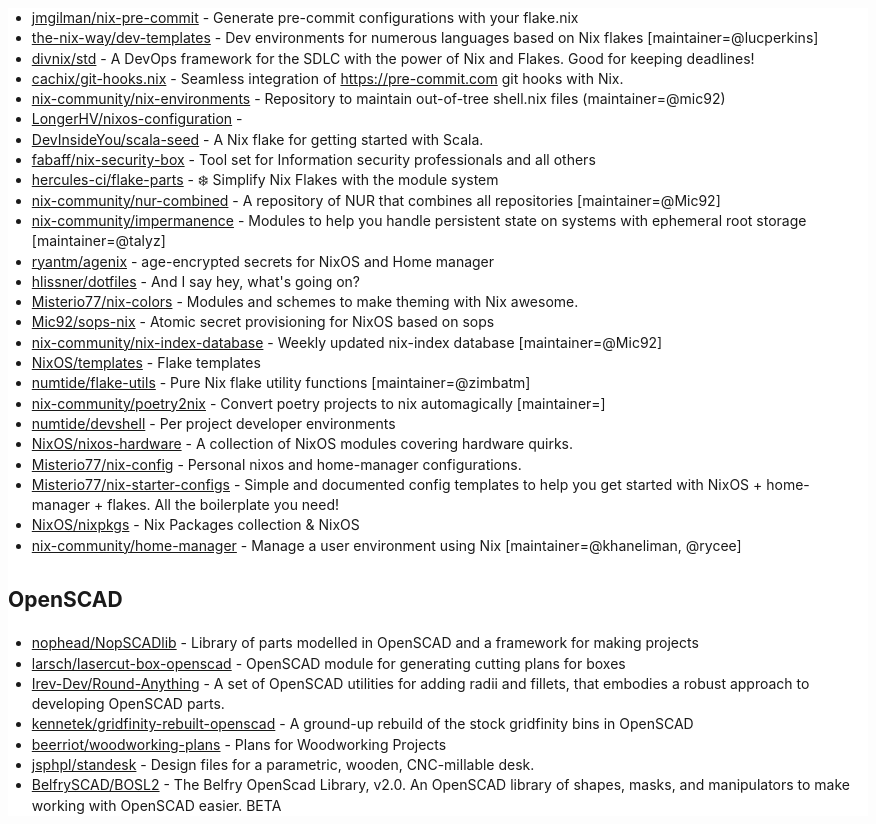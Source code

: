 - [jmgilman/nix-pre-commit](https://github.com/jmgilman/nix-pre-commit) - Generate pre-commit configurations with your flake.nix
- [the-nix-way/dev-templates](https://github.com/the-nix-way/dev-templates) - Dev environments for numerous languages based on Nix flakes [maintainer=@lucperkins]
- [divnix/std](https://github.com/divnix/std) - A DevOps framework for the SDLC with the power of Nix and Flakes. Good for keeping deadlines!
- [cachix/git-hooks.nix](https://github.com/cachix/git-hooks.nix) - Seamless integration of https://pre-commit.com git hooks with Nix.
- [nix-community/nix-environments](https://github.com/nix-community/nix-environments) - Repository to maintain out-of-tree shell.nix files (maintainer=@mic92)
- [LongerHV/nixos-configuration](https://github.com/LongerHV/nixos-configuration) - 
- [DevInsideYou/scala-seed](https://github.com/DevInsideYou/scala-seed) - A Nix flake for getting started with Scala.
- [fabaff/nix-security-box](https://github.com/fabaff/nix-security-box) - Tool set for Information security professionals and all others
- [hercules-ci/flake-parts](https://github.com/hercules-ci/flake-parts) - ❄️ Simplify Nix Flakes with the module system
- [nix-community/nur-combined](https://github.com/nix-community/nur-combined) - A repository of NUR that combines all repositories [maintainer=@Mic92]
- [nix-community/impermanence](https://github.com/nix-community/impermanence) - Modules to help you handle persistent state on systems with ephemeral root storage [maintainer=@talyz]
- [ryantm/agenix](https://github.com/ryantm/agenix) - age-encrypted secrets for NixOS and Home manager
- [hlissner/dotfiles](https://github.com/hlissner/dotfiles) - And I say hey, what's going on?
- [Misterio77/nix-colors](https://github.com/Misterio77/nix-colors) - Modules and schemes to make theming with Nix awesome.
- [Mic92/sops-nix](https://github.com/Mic92/sops-nix) - Atomic secret provisioning for NixOS based on sops
- [nix-community/nix-index-database](https://github.com/nix-community/nix-index-database) - Weekly updated nix-index database [maintainer=@Mic92]
- [NixOS/templates](https://github.com/NixOS/templates) - Flake templates
- [numtide/flake-utils](https://github.com/numtide/flake-utils) - Pure Nix flake utility functions [maintainer=@zimbatm]
- [nix-community/poetry2nix](https://github.com/nix-community/poetry2nix) - Convert poetry projects to nix automagically [maintainer=]
- [numtide/devshell](https://github.com/numtide/devshell) - Per project developer environments
- [NixOS/nixos-hardware](https://github.com/NixOS/nixos-hardware) - A collection of NixOS modules covering hardware quirks.
- [Misterio77/nix-config](https://github.com/Misterio77/nix-config) - Personal nixos and home-manager configurations.
- [Misterio77/nix-starter-configs](https://github.com/Misterio77/nix-starter-configs) - Simple and documented config templates to help you get started with NixOS + home-manager + flakes. All the boilerplate you need!
- [NixOS/nixpkgs](https://github.com/NixOS/nixpkgs) - Nix Packages collection & NixOS
- [nix-community/home-manager](https://github.com/nix-community/home-manager) - Manage a user environment using Nix  [maintainer=@khaneliman, @rycee]

## OpenSCAD 

- [nophead/NopSCADlib](https://github.com/nophead/NopSCADlib) - Library of parts modelled in OpenSCAD and a framework for making projects
- [larsch/lasercut-box-openscad](https://github.com/larsch/lasercut-box-openscad) - OpenSCAD module for generating cutting plans for boxes
- [Irev-Dev/Round-Anything](https://github.com/Irev-Dev/Round-Anything) - A set of OpenSCAD utilities for adding radii and fillets, that embodies a robust approach to developing OpenSCAD parts.
- [kennetek/gridfinity-rebuilt-openscad](https://github.com/kennetek/gridfinity-rebuilt-openscad) - A ground-up rebuild of the stock gridfinity bins in OpenSCAD
- [beerriot/woodworking-plans](https://github.com/beerriot/woodworking-plans) - Plans for Woodworking Projects
- [jsphpl/standesk](https://github.com/jsphpl/standesk) - Design files for a parametric, wooden, CNC-millable desk.
- [BelfrySCAD/BOSL2](https://github.com/BelfrySCAD/BOSL2) - The Belfry OpenScad Library, v2.0.  An OpenSCAD library of shapes, masks, and manipulators to make working with OpenSCAD easier.  BETA